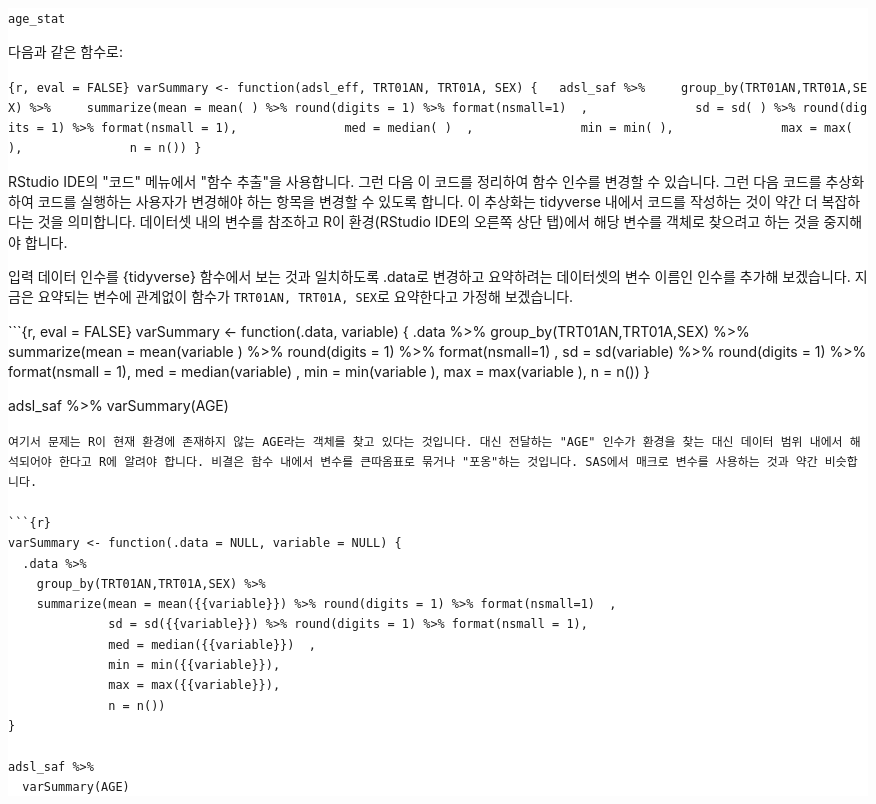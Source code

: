     age_stat

다음과 같은 함수로:

`{r, eval = FALSE} varSummary <- function(adsl_eff, TRT01AN, TRT01A, SEX) {   adsl_saf %>%     group_by(TRT01AN,TRT01A,SEX) %>%     summarize(mean = mean( ) %>% round(digits = 1) %>% format(nsmall=1)  ,               sd = sd( ) %>% round(digits = 1) %>% format(nsmall = 1),               med = median( )  ,               min = min( ),               max = max( ),               n = n()) }`

RStudio IDE의 "코드" 메뉴에서 "함수 추출"을 사용합니다. 그런 다음 이
코드를 정리하여 함수 인수를 변경할 수 있습니다. 그런 다음 코드를
추상화하여 코드를 실행하는 사용자가 변경해야 하는 항목을 변경할 수
있도록 합니다. 이 추상화는 tidyverse 내에서 코드를 작성하는 것이 약간 더
복잡하다는 것을 의미합니다. 데이터셋 내의 변수를 참조하고 R이
환경(RStudio IDE의 오른쪽 상단 탭)에서 해당 변수를 객체로 찾으려고 하는
것을 중지해야 합니다.

입력 데이터 인수를 {tidyverse} 함수에서 보는 것과 일치하도록 .data로
변경하고 요약하려는 데이터셋의 변수 이름인 인수를 추가해 보겠습니다.
지금은 요약되는 변수에 관계없이 함수가 `TRT01AN, TRT01A, SEX`로
요약한다고 가정해 보겠습니다.

\`\`\`{r, eval = FALSE} varSummary \<- function(.data, variable) { .data
%\>% group_by(TRT01AN,TRT01A,SEX) %\>% summarize(mean = mean(variable )
%\>% round(digits = 1) %\>% format(nsmall=1) , sd = sd(variable) %\>%
round(digits = 1) %\>% format(nsmall = 1), med = median(variable) , min
= min(variable ), max = max(variable ), n = n()) }

adsl_saf %\>% varSummary(AGE)


    여기서 문제는 R이 현재 환경에 존재하지 않는 AGE라는 객체를 찾고 있다는 것입니다. 대신 전달하는 "AGE" 인수가 환경을 찾는 대신 데이터 범위 내에서 해석되어야 한다고 R에 알려야 합니다. 비결은 함수 내에서 변수를 큰따옴표로 묶거나 "포옹"하는 것입니다. SAS에서 매크로 변수를 사용하는 것과 약간 비슷합니다.

    ```{r}
    varSummary <- function(.data = NULL, variable = NULL) {
      .data %>%
        group_by(TRT01AN,TRT01A,SEX) %>%
        summarize(mean = mean({{variable}}) %>% round(digits = 1) %>% format(nsmall=1)  ,
                  sd = sd({{variable}}) %>% round(digits = 1) %>% format(nsmall = 1),
                  med = median({{variable}})  ,
                  min = min({{variable}}),
                  max = max({{variable}}),
                  n = n())
    }

    adsl_saf %>%
      varSummary(AGE)
